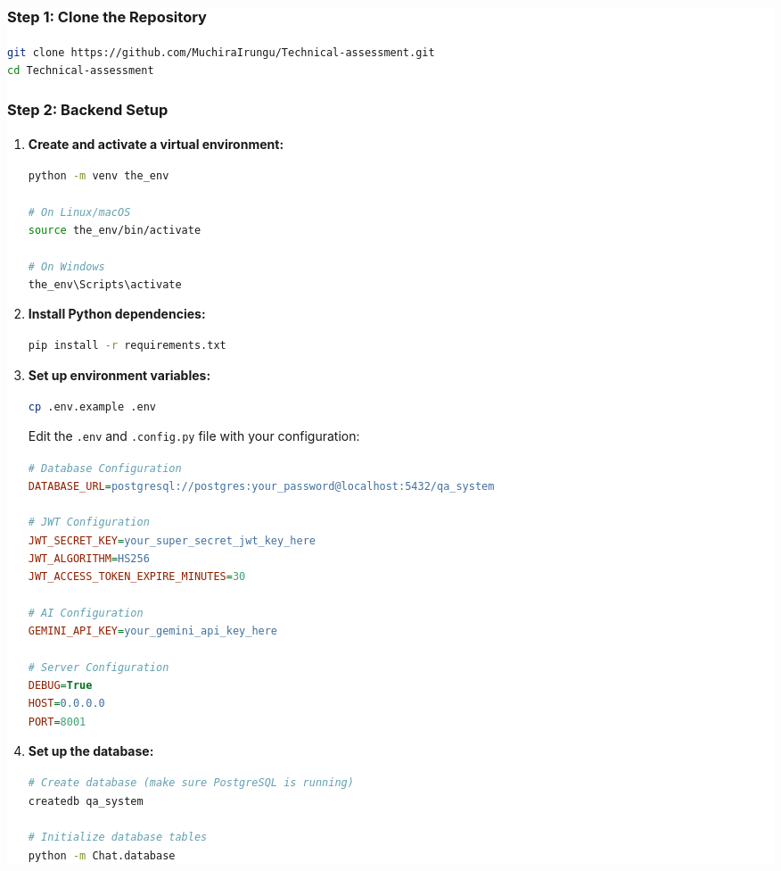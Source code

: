 ### Step 1: Clone the Repository

```bash
git clone https://github.com/MuchiraIrungu/Technical-assessment.git
cd Technical-assessment
```

### Step 2: Backend Setup

1. **Create and activate a virtual environment:**
   ```bash
   python -m venv the_env
   
   # On Linux/macOS
   source the_env/bin/activate
   
   # On Windows
   the_env\Scripts\activate
   ```

2. **Install Python dependencies:**
   ```bash
   pip install -r requirements.txt
   ```

3. **Set up environment variables:**
   ```bash
   cp .env.example .env
   ```
   
   Edit the `.env` and `.config.py` file with your configuration:
   ```ini
   # Database Configuration
   DATABASE_URL=postgresql://postgres:your_password@localhost:5432/qa_system
   
   # JWT Configuration
   JWT_SECRET_KEY=your_super_secret_jwt_key_here
   JWT_ALGORITHM=HS256
   JWT_ACCESS_TOKEN_EXPIRE_MINUTES=30
   
   # AI Configuration
   GEMINI_API_KEY=your_gemini_api_key_here
   
   # Server Configuration
   DEBUG=True
   HOST=0.0.0.0
   PORT=8001
   ```

4. **Set up the database:**
   ```bash
   # Create database (make sure PostgreSQL is running)
   createdb qa_system
   
   # Initialize database tables
   python -m Chat.database
   ```
